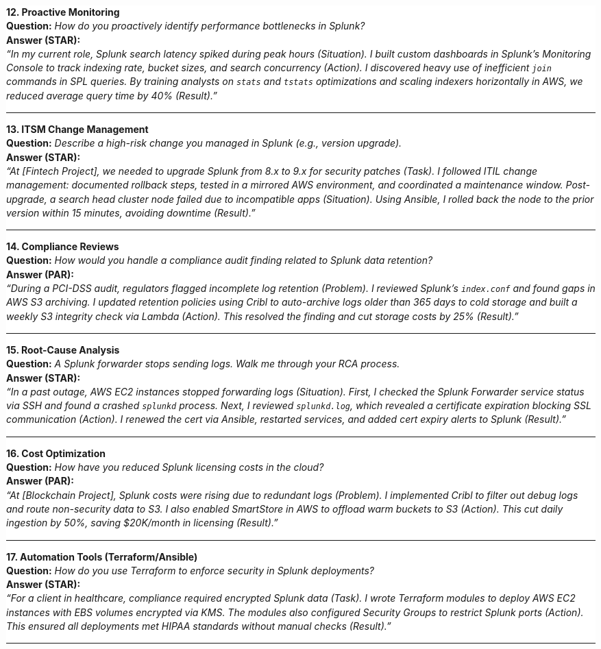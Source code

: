 
**12. Proactive Monitoring**  
**Question:** *How do you proactively identify performance bottlenecks in Splunk?*  
**Answer (STAR):**  
*“In my current role, Splunk search latency spiked during peak hours (Situation). I built custom dashboards in Splunk’s Monitoring Console to track indexing rate, bucket sizes, and search concurrency (Action). I discovered heavy use of inefficient `join` commands in SPL queries. By training analysts on `stats` and `tstats` optimizations and scaling indexers horizontally in AWS, we reduced average query time by 40% (Result).”*  

---

**13. ITSM Change Management**  
**Question:** *Describe a high-risk change you managed in Splunk (e.g., version upgrade).*  
**Answer (STAR):**  
*“At [Fintech Project], we needed to upgrade Splunk from 8.x to 9.x for security patches (Task). I followed ITIL change management: documented rollback steps, tested in a mirrored AWS environment, and coordinated a maintenance window. Post-upgrade, a search head cluster node failed due to incompatible apps (Situation). Using Ansible, I rolled back the node to the prior version within 15 minutes, avoiding downtime (Result).”*  

---

**14. Compliance Reviews**  
**Question:** *How would you handle a compliance audit finding related to Splunk data retention?*  
**Answer (PAR):**  
*“During a PCI-DSS audit, regulators flagged incomplete log retention (Problem). I reviewed Splunk’s `index.conf` and found gaps in AWS S3 archiving. I updated retention policies using Cribl to auto-archive logs older than 365 days to cold storage and built a weekly S3 integrity check via Lambda (Action). This resolved the finding and cut storage costs by 25% (Result).”*  

---

**15. Root-Cause Analysis**  
**Question:** *A Splunk forwarder stops sending logs. Walk me through your RCA process.*  
**Answer (STAR):**  
*“In a past outage, AWS EC2 instances stopped forwarding logs (Situation). First, I checked the Splunk Forwarder service status via SSH and found a crashed `splunkd` process. Next, I reviewed `splunkd.log`, which revealed a certificate expiration blocking SSL communication (Action). I renewed the cert via Ansible, restarted services, and added cert expiry alerts to Splunk (Result).”*  

---

**16. Cost Optimization**  
**Question:** *How have you reduced Splunk licensing costs in the cloud?*  
**Answer (PAR):**  
*“At [Blockchain Project], Splunk costs were rising due to redundant logs (Problem). I implemented Cribl to filter out debug logs and route non-security data to S3. I also enabled SmartStore in AWS to offload warm buckets to S3 (Action). This cut daily ingestion by 50%, saving $20K/month in licensing (Result).”*  

---

**17. Automation Tools (Terraform/Ansible)**  
**Question:** *How do you use Terraform to enforce security in Splunk deployments?*  
**Answer (STAR):**  
*“For a client in healthcare, compliance required encrypted Splunk data (Task). I wrote Terraform modules to deploy AWS EC2 instances with EBS volumes encrypted via KMS. The modules also configured Security Groups to restrict Splunk ports (Action). This ensured all deployments met HIPAA standards without manual checks (Result).”*  

---